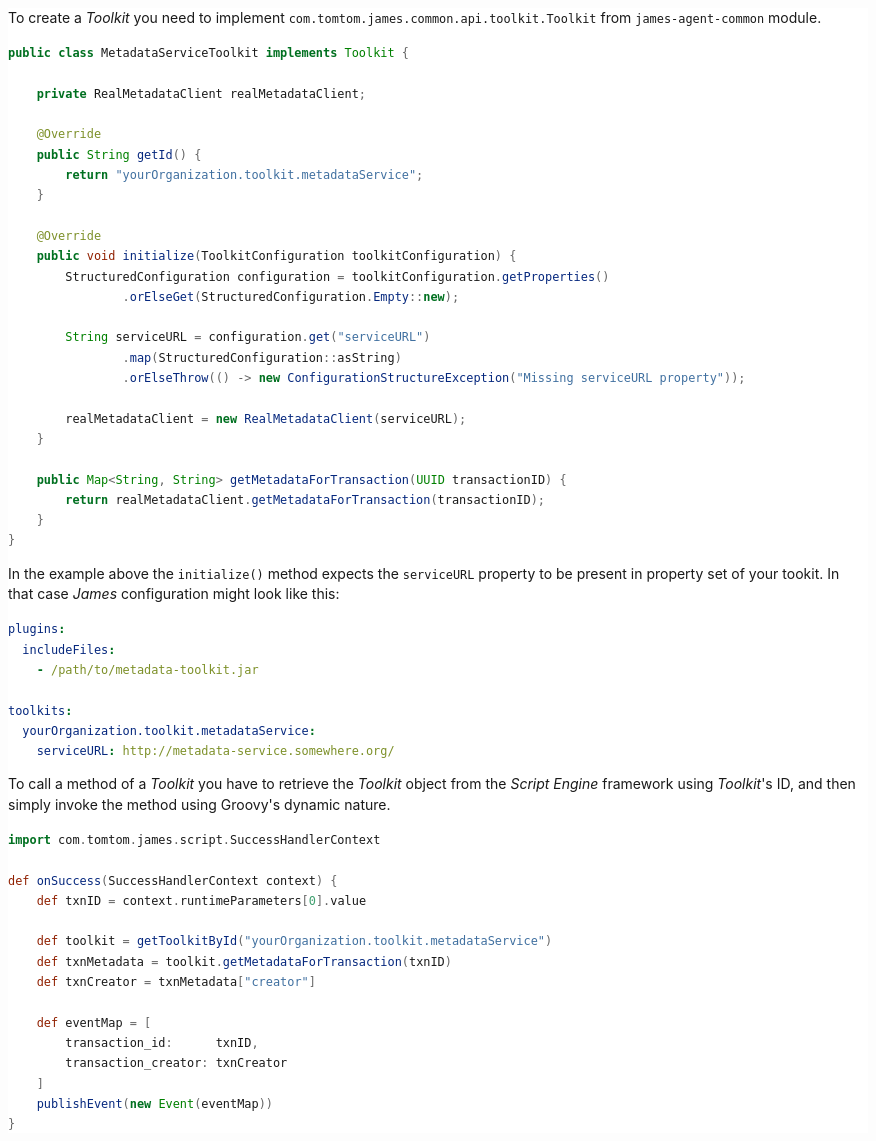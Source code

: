 To create a *Toolkit* you need to implement `com.tomtom.james.common.api.toolkit.Toolkit` from `james-agent-common`
module.

```java
public class MetadataServiceToolkit implements Toolkit {

    private RealMetadataClient realMetadataClient;

    @Override
    public String getId() {
        return "yourOrganization.toolkit.metadataService";
    }

    @Override
    public void initialize(ToolkitConfiguration toolkitConfiguration) {
        StructuredConfiguration configuration = toolkitConfiguration.getProperties()
                .orElseGet(StructuredConfiguration.Empty::new);

        String serviceURL = configuration.get("serviceURL")
                .map(StructuredConfiguration::asString)
                .orElseThrow(() -> new ConfigurationStructureException("Missing serviceURL property"));

        realMetadataClient = new RealMetadataClient(serviceURL);
    }

    public Map<String, String> getMetadataForTransaction(UUID transactionID) {
        return realMetadataClient.getMetadataForTransaction(transactionID);
    }
}
```

In the example above the `initialize()` method expects the `serviceURL` property to be present in property 
set of your tookit. In that case *James* configuration might look like this:

```yaml
plugins:
  includeFiles:
    - /path/to/metadata-toolkit.jar

toolkits:
  yourOrganization.toolkit.metadataService:
    serviceURL: http://metadata-service.somewhere.org/
```

To call a method of a *Toolkit* you have to retrieve the *Toolkit* object from the *Script Engine* framework
using *Toolkit*'s ID, and then simply invoke the method using Groovy's dynamic nature.

```groovy
import com.tomtom.james.script.SuccessHandlerContext

def onSuccess(SuccessHandlerContext context) {
    def txnID = context.runtimeParameters[0].value

    def toolkit = getToolkitById("yourOrganization.toolkit.metadataService")
    def txnMetadata = toolkit.getMetadataForTransaction(txnID)
    def txnCreator = txnMetadata["creator"]

    def eventMap = [
        transaction_id:      txnID,
        transaction_creator: txnCreator
    ]
    publishEvent(new Event(eventMap))
}
```